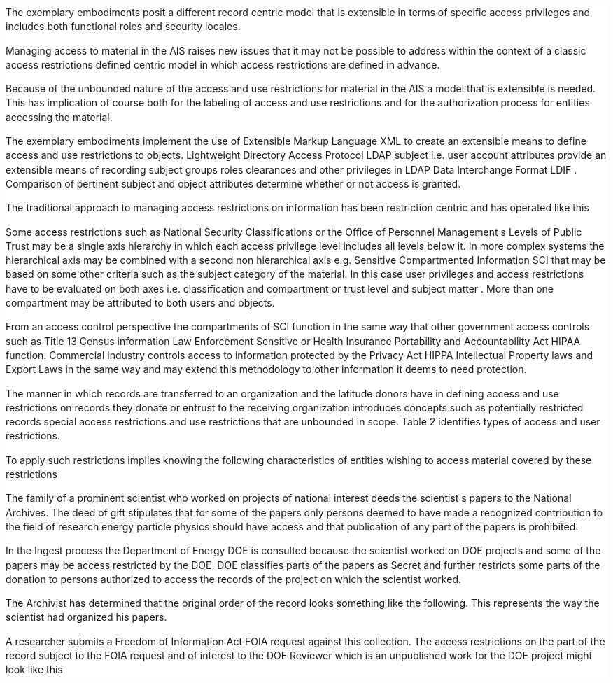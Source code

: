 The exemplary embodiments posit a different record centric model that is extensible in terms of specific access privileges and includes both functional roles and security locales.

Managing access to material in the AIS raises new issues that it may not be possible to address within the context of a classic access restrictions defined centric model in which access restrictions are defined in advance.

Because of the unbounded nature of the access and use restrictions for material in the AIS a model that is extensible is needed. This has implication of course both for the labeling of access and use restrictions and for the authorization process for entities accessing the material.

The exemplary embodiments implement the use of Extensible Markup Language XML to create an extensible means to define access and use restrictions to objects. Lightweight Directory Access Protocol LDAP subject i.e. user account attributes provide an extensible means of recording subject groups roles clearances and other privileges in LDAP Data Interchange Format LDIF . Comparison of pertinent subject and object attributes determine whether or not access is granted.

The traditional approach to managing access restrictions on information has been restriction centric and has operated like this 

Some access restrictions such as National Security Classifications or the Office of Personnel Management s Levels of Public Trust may be a single axis hierarchy in which each access privilege level includes all levels below it. In more complex systems the hierarchical axis may be combined with a second non hierarchical axis e.g. Sensitive Compartmented Information SCI that may be based on some other criteria such as the subject category of the material. In this case user privileges and access restrictions have to be evaluated on both axes i.e. classification and compartment or trust level and subject matter . More than one compartment may be attributed to both users and objects.

From an access control perspective the compartments of SCI function in the same way that other government access controls such as Title 13 Census information Law Enforcement Sensitive or Health Insurance Portability and Accountability Act HIPAA function. Commercial industry controls access to information protected by the Privacy Act HIPPA Intellectual Property laws and Export Laws in the same way and may extend this methodology to other information it deems to need protection.

The manner in which records are transferred to an organization and the latitude donors have in defining access and use restrictions on records they donate or entrust to the receiving organization introduces concepts such as potentially restricted records special access restrictions and use restrictions that are unbounded in scope. Table 2 identifies types of access and user restrictions.

To apply such restrictions implies knowing the following characteristics of entities wishing to access material covered by these restrictions 

The family of a prominent scientist who worked on projects of national interest deeds the scientist s papers to the National Archives. The deed of gift stipulates that for some of the papers only persons deemed to have made a recognized contribution to the field of research energy particle physics should have access and that publication of any part of the papers is prohibited.

In the Ingest process the Department of Energy DOE is consulted because the scientist worked on DOE projects and some of the papers may be access restricted by the DOE. DOE classifies parts of the papers as Secret and further restricts some parts of the donation to persons authorized to access the records of the project on which the scientist worked.

The Archivist has determined that the original order of the record looks something like the following. This represents the way the scientist had organized his papers.

A researcher submits a Freedom of Information Act FOIA request against this collection. The access restrictions on the part of the record subject to the FOIA request and of interest to the DOE Reviewer which is an unpublished work for the DOE project might look like this 
